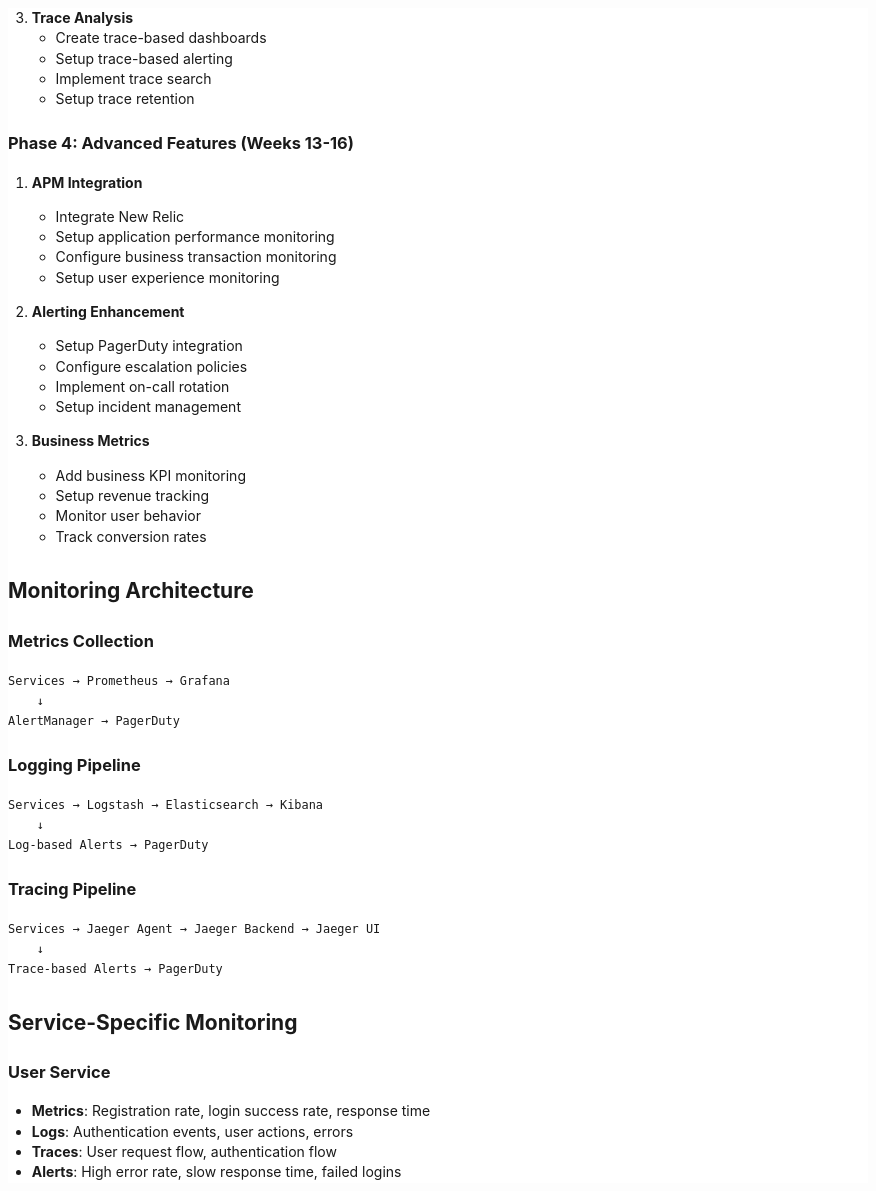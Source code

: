 3. **Trace Analysis**
   - Create trace-based dashboards
   - Setup trace-based alerting
   - Implement trace search
   - Setup trace retention

### Phase 4: Advanced Features (Weeks 13-16)
1. **APM Integration**
   - Integrate New Relic
   - Setup application performance monitoring
   - Configure business transaction monitoring
   - Setup user experience monitoring

2. **Alerting Enhancement**
   - Setup PagerDuty integration
   - Configure escalation policies
   - Implement on-call rotation
   - Setup incident management

3. **Business Metrics**
   - Add business KPI monitoring
   - Setup revenue tracking
   - Monitor user behavior
   - Track conversion rates

## Monitoring Architecture

### Metrics Collection
```
Services → Prometheus → Grafana
    ↓
AlertManager → PagerDuty
```

### Logging Pipeline
```
Services → Logstash → Elasticsearch → Kibana
    ↓
Log-based Alerts → PagerDuty
```

### Tracing Pipeline
```
Services → Jaeger Agent → Jaeger Backend → Jaeger UI
    ↓
Trace-based Alerts → PagerDuty
```

## Service-Specific Monitoring

### User Service
- **Metrics**: Registration rate, login success rate, response time
- **Logs**: Authentication events, user actions, errors
- **Traces**: User request flow, authentication flow
- **Alerts**: High error rate, slow response time, failed logins
